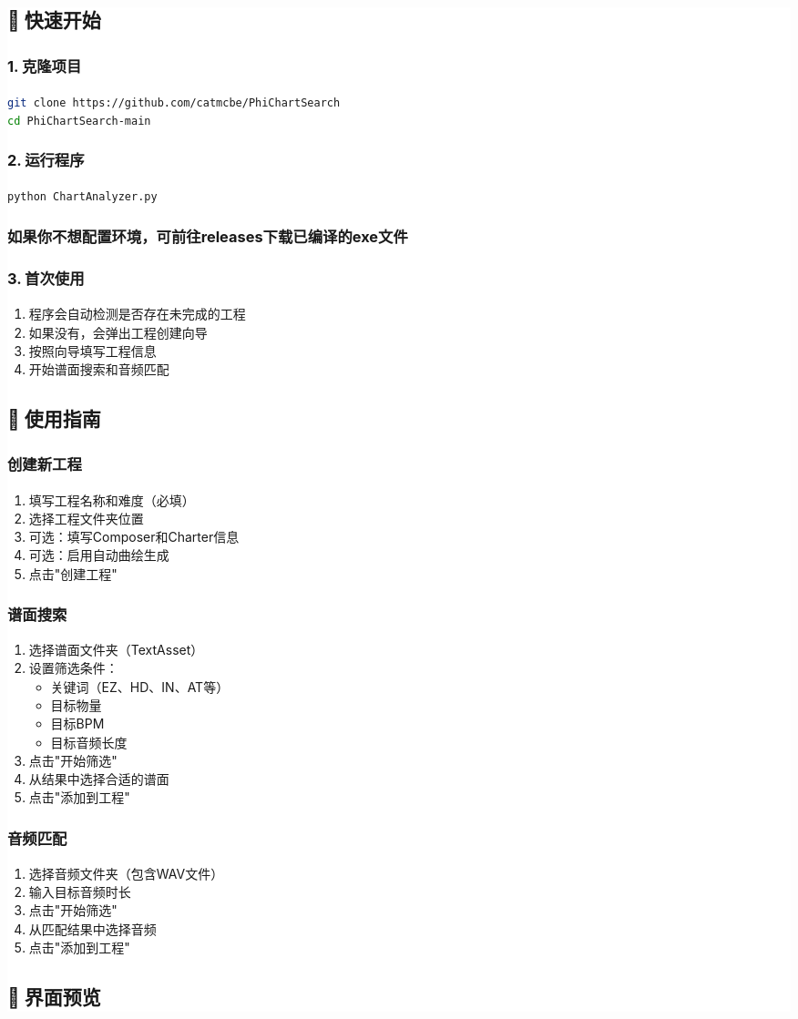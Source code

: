 ## 🚀 快速开始

### 1. 克隆项目
```bash
git clone https://github.com/catmcbe/PhiChartSearch
cd PhiChartSearch-main
```

### 2. 运行程序
```bash
python ChartAnalyzer.py
```
### 如果你不想配置环境，可前往releases下载已编译的exe文件

### 3. 首次使用
1. 程序会自动检测是否存在未完成的工程
2. 如果没有，会弹出工程创建向导
3. 按照向导填写工程信息
4. 开始谱面搜索和音频匹配

## 📖 使用指南

### 创建新工程
1. 填写工程名称和难度（必填）
2. 选择工程文件夹位置
3. 可选：填写Composer和Charter信息
4. 可选：启用自动曲绘生成
5. 点击"创建工程"

### 谱面搜索
1. 选择谱面文件夹（TextAsset）
2. 设置筛选条件：
   - 关键词（EZ、HD、IN、AT等）
   - 目标物量
   - 目标BPM
   - 目标音频长度
3. 点击"开始筛选"
4. 从结果中选择合适的谱面
5. 点击"添加到工程"

### 音频匹配
1. 选择音频文件夹（包含WAV文件）
2. 输入目标音频时长
3. 点击"开始筛选"
4. 从匹配结果中选择音频
5. 点击"添加到工程"

## 🎨 界面预览

